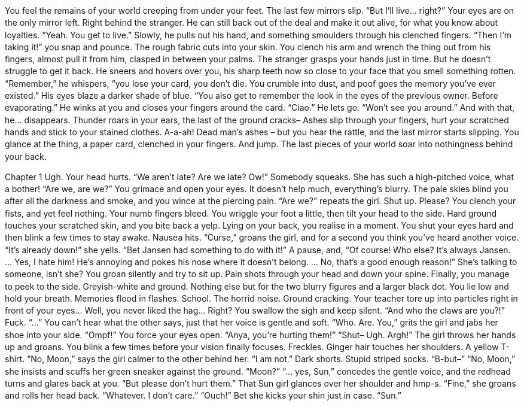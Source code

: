 You feel the remains of your world creeping from under your feet. The last few mirrors slip. “But I’ll live… right?” Your eyes are on the only mirror left. Right behind the stranger. He can still back out of the deal and make it out alive, for what you know about loyalties. 
“Yeah. You get to live.” Slowly, he pulls out his hand, and something smoulders through his clenched fingers.
“Then I’m taking it!” you snap and pounce. The rough fabric cuts into your skin. You clench his arm and wrench the thing out from his fingers, almost pull it from him, clasped in between your palms. The stranger grasps your hands just in time.
But he doesn’t struggle to get it back. He sneers and hovers over you, his sharp teeth now so close to your face that you smell something rotten.
“Remember,” he whispers, “you lose your card, you don’t die. You crumble into dust, and poof goes the memory you’ve ever existed.” His eyes blaze a darker shade of blue. “You also get to remember the look in the eyes of the previous owner. Before evaporating.” He winks at you and closes your fingers around the card. “Ciao.” He lets go. “Won’t see you around.”
And with that, he… disappears. Thunder roars in your ears, the last of the ground cracks– Ashes slip through your fingers, hurt your scratched hands and stick to your stained clothes. A-a-ah! Dead man’s ashes – but you hear the rattle, and the last mirror starts slipping. You glance at the thing, a paper card, clenched in your fingers.
And jump. The last pieces of your world soar into nothingness behind your back.


Chapter 1
Ugh. Your head hurts. 
“We aren’t late? Are we late? Ow!” Somebody squeaks. She has such a high-pitched voice, what a bother! “Are we, are we?”
You grimace and open your eyes. It doesn’t help much, everything’s blurry. The pale skies blind you after all the darkness and smoke, and you wince at the piercing pain.
“Are we?” repeats the girl.
Shut up. Please? You clench your fists, and yet feel nothing. Your numb fingers bleed. You wriggle your foot a little, then tilt your head to the side. Hard ground touches your scratched skin, and you bite back a yelp. 
Lying on your back, you realise in a moment. You shut your eyes hard and then blink a few times to stay awake. Nausea hits.
“Curse,” groans the girl, and for a second you think you’ve heard another voice. “It’s already down!” she yells. “Bet Jansen had something to do with it!” A pause, and, “Of course! Who else? It’s always Jansen. … Yes, I hate him! He’s annoying and pokes his nose where it doesn’t belong. … No, that’s a good enough reason!”
She’s talking to someone, isn’t she? You groan silently and try to sit up. Pain shots through your head and down your spine. 
Finally, you manage to peek to the side. Greyish-white and ground. Nothing else but for the two blurry figures and a larger black dot.
You lie low and hold your breath. Memories flood in flashes. School. The horrid noise. Ground cracking. Your teacher tore up into particles right in front of your eyes… Well, you never liked the hag… Right? You swallow the sigh and keep silent. 
“And who the claws are you?!” 
Fuck.
“…” You can’t hear what the other says, just that her voice is gentle and soft.
“Who. Are. You,” grits the girl and jabs her shoe into your side.
“Ompf!” You force your eyes open. 
“Anya, you’re hurting them!”
“Shut– Ugh. Argh!” The girl throws her hands up and groans. 
You blink a few times before your vision finally focuses. Freckles. Ginger hair touches her shoulders. A yellow T-shirt. 
“No, Moon,” says the girl calmer to the other behind her. “I am not.”
Dark shorts. Stupid striped socks.
“B-but–”
“No, Moon,” she insists and scuffs her green sneaker against the ground. “Moon?”
“… yes, Sun,” concedes the gentle voice, and the redhead turns and glares back at you. “But please don’t hurt them.” 
That Sun girl glances over her shoulder and hmp-s. “Fine,” she groans and rolls her head back. “Whatever. I don’t care.”
“Ouch!”
Bet she kicks your shin just in case. 
“Sun.”